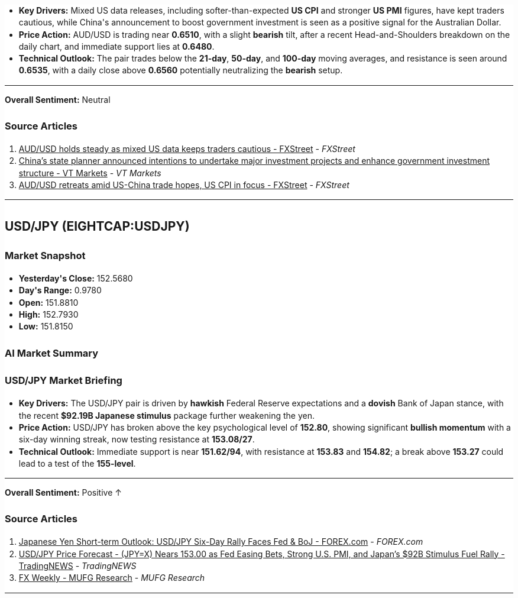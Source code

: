 * **Key Drivers:** Mixed US data releases, including softer-than-expected **US CPI** and stronger **US PMI** figures, have kept traders cautious, while China's announcement to boost government investment is seen as a positive signal for the Australian Dollar.
* **Price Action:** AUD/USD is trading near **0.6510**, with a slight **bearish** tilt, after a recent Head-and-Shoulders breakdown on the daily chart, and immediate support lies at **0.6480**.
* **Technical Outlook:** The pair trades below the **21-day**, **50-day**, and **100-day** moving averages, and resistance is seen around **0.6535**, with a daily close above **0.6560** potentially neutralizing the **bearish** setup.

---
**Overall Sentiment:** Neutral

### Source Articles
1. [AUD/USD holds steady as mixed US data keeps traders cautious - FXStreet](https://www.fxstreet.com/news/aud-usd-holds-steady-as-mixed-us-data-keeps-traders-cautious-202510241812) - *FXStreet*
2. [China’s state planner announced intentions to undertake major investment projects and enhance government investment structure - VT Markets](https://www.vtmarkets.com/live-updates/chinas-state-planner-announced-intentions-to-undertake-major-investment-projects-and-enhance-government-investment-structure/) - *VT Markets*
3. [AUD/USD retreats amid US-China trade hopes, US CPI in focus - FXStreet](https://www.fxstreet.com/news/aud-usd-declines-amid-us-china-trade-optimism-us-cpi-eyed-202510241039) - *FXStreet*

---

## USD/JPY (EIGHTCAP:USDJPY)

### Market Snapshot
* **Yesterday's Close:** 152.5680
* **Day's Range:** 0.9780
* **Open:** 151.8810
* **High:** 152.7930
* **Low:** 151.8150

### AI Market Summary
### USD/JPY Market Briefing

* **Key Drivers:** The USD/JPY pair is driven by **hawkish** Federal Reserve expectations and a **dovish** Bank of Japan stance, with the recent **$92.19B Japanese stimulus** package further weakening the yen.
* **Price Action:** USD/JPY has broken above the key psychological level of **152.80**, showing significant **bullish momentum** with a six-day winning streak, now testing resistance at **153.08/27**.
* **Technical Outlook:** Immediate support is near **151.62/94**, with resistance at **153.83** and **154.82**; a break above **153.27** could lead to a test of the **155-level**.

---
**Overall Sentiment:** Positive ↑

### Source Articles
1. [Japanese Yen Short-term Outlook: USD/JPY Six-Day Rally Faces Fed & BoJ - FOREX.com](https://www.forex.com/en/news-and-analysis/japanese-yen-short-term-outlook-usd-jpy-six-day-rally-faces-fed-boj-10-24-2025/) - *FOREX.com*
2. [USD/JPY Price Forecast - (JPY=X) Nears 153.00 as Fed Easing Bets, Strong U.S. PMI, and Japan’s $92B Stimulus Fuel Rally - TradingNEWS](https://www.tradingnews.com/news/usd-jpy-price-forecast-jpy-x-rallies-to-153-as-fed-policy-divergence) - *TradingNEWS*
3. [FX Weekly - MUFG Research](https://www.mufgresearch.com/fx/fx-weekly-24-october-2025/) - *MUFG Research*

---